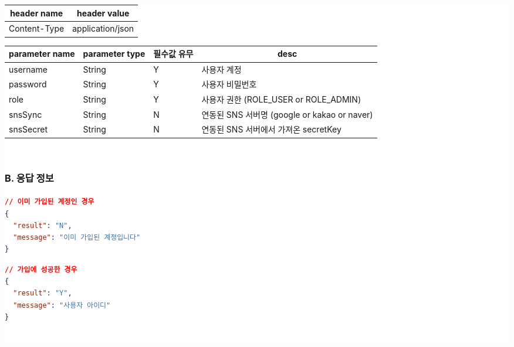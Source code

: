 | header name   | header value      |
|---------------|-------------------|
| Content-Type  | application/json  |

| parameter name | parameter type  | 필수값 유무     | desc                                   |
|----------------|-----------------|------------|----------------------------------------|
| username       | String          | Y          | 사용자 계정                                 |
| password       | String          | Y          | 사용자 비밀번호                               |
| role           | String          | Y          | 사용자 권한 (ROLE_USER or ROLE_ADMIN)       |
| snsSync        | String          | N          | 연동된 SNS 서버명 (google or kakao or naver) |
| snsSecret      | String          | N          | 연동된 SNS 서버에서 가져온 secretKey             |

<br>

### B. 응답 정보

```json
// 이미 가입된 계정인 경우
{
  "result": "N",
  "message": "이미 가입된 계정입니다"
}
```

```json
// 가입에 성공한 경우
{
  "result": "Y",
  "message": "사용자 아이디"
}
```

<br>
